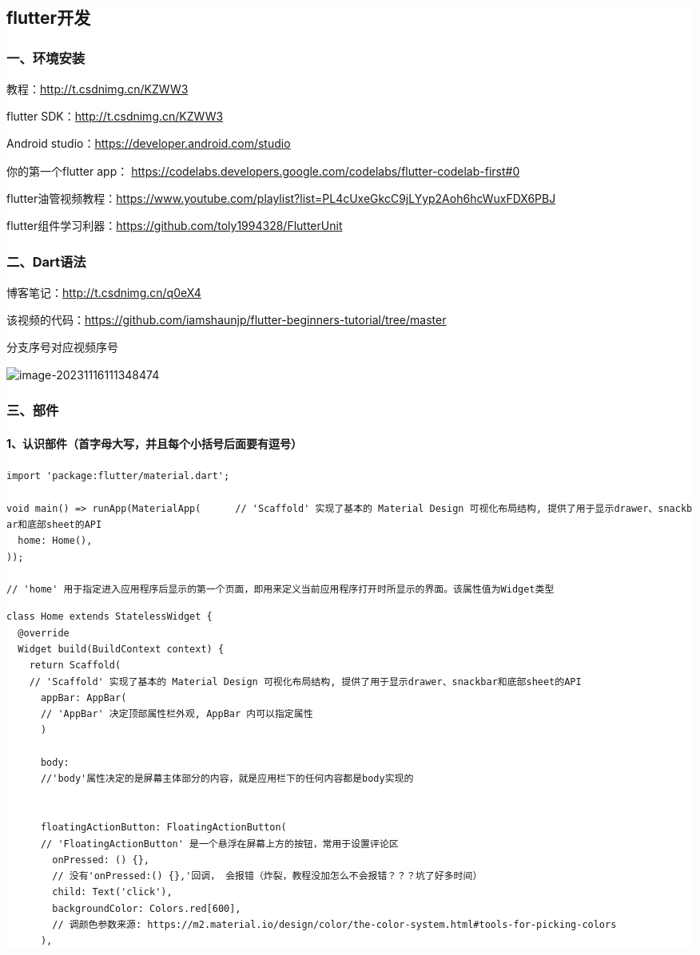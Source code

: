 

## flutter开发

### 一、环境安装

教程：http://t.csdnimg.cn/KZWW3

flutter SDK：http://t.csdnimg.cn/KZWW3

Android studio：https://developer.android.com/studio 

你的第一个flutter app： https://codelabs.developers.google.com/codelabs/flutter-codelab-first#0

flutter油管视频教程：https://www.youtube.com/playlist?list=PL4cUxeGkcC9jLYyp2Aoh6hcWuxFDX6PBJ

flutter组件学习利器：https://github.com/toly1994328/FlutterUnit



### 二、Dart语法

博客笔记：http://t.csdnimg.cn/q0eX4

该视频的代码：https://github.com/iamshaunjp/flutter-beginners-tutorial/tree/master

分支序号对应视频序号

![image-20231116111348474](https://hmark.oss-cn-guangzhou.aliyuncs.com/%E6%95%B0%E6%8D%AE/image-20231116111348474.png)

### 三、部件

#### 1、认识部件（首字母大写，并且每个小括号后面要有逗号）

```
import 'package:flutter/material.dart';

void main() => runApp(MaterialApp(      // 'Scaffold' 实现了基本的 Material Design 可视化布局结构, 提供了用于显示drawer、snackbar和底部sheet的API
  home: Home(),
));

// 'home' 用于指定进入应用程序后显示的第一个页面，即用来定义当前应用程序打开时所显示的界面。该属性值为Widget类型
```

```
class Home extends StatelessWidget {
  @override
  Widget build(BuildContext context) {
    return Scaffold( 
    // 'Scaffold' 实现了基本的 Material Design 可视化布局结构, 提供了用于显示drawer、snackbar和底部sheet的API                        
      appBar: AppBar(                        
      // 'AppBar' 决定顶部属性栏外观, AppBar 内可以指定属性
      )
      
      body:
      //'body'属性决定的是屏幕主体部分的内容，就是应用栏下的任何内容都是body实现的
      
      
      floatingActionButton: FloatingActionButton(       
      // 'FloatingActionButton' 是一个悬浮在屏幕上方的按钮，常用于设置评论区
        onPressed: () {},                               
        // 没有'onPressed:() {},'回调， 会报错（炸裂，教程没加怎么不会报错？？？坑了好多时间）
        child: Text('click'),
        backgroundColor: Colors.red[600],               
        // 调颜色参数来源: https://m2.material.io/design/color/the-color-system.html#tools-for-picking-colors
      ),
```